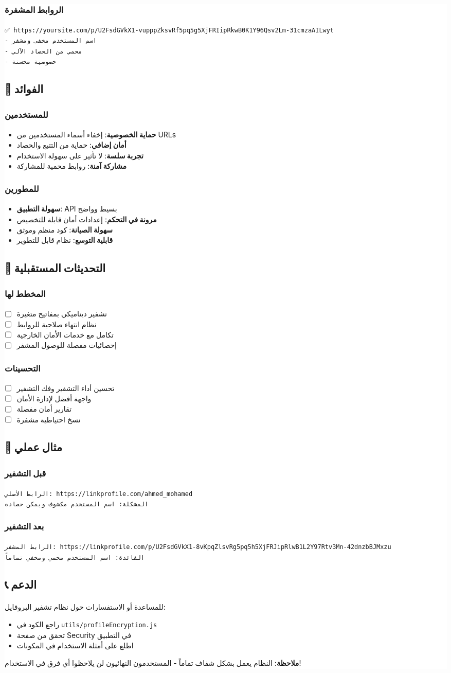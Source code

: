 ### الروابط المشفرة
```
✅ https://yoursite.com/p/U2FsdGVkX1-vupppZksvRf5pq5g5XjFRIipRkwB0K1Y96Qsv2Lm-31cmzaAILwyt
- اسم المستخدم مخفي ومشفر
- محمي من الحصاد الآلي
- خصوصية محسنة
```

## 🎯 الفوائد

### للمستخدمين
- **حماية الخصوصية**: إخفاء أسماء المستخدمين من URLs
- **أمان إضافي**: حماية من التتبع والحصاد
- **تجربة سلسة**: لا تأثير على سهولة الاستخدام
- **مشاركة آمنة**: روابط محمية للمشاركة

### للمطورين
- **سهولة التطبيق**: API بسيط وواضح
- **مرونة في التحكم**: إعدادات أمان قابلة للتخصيص
- **سهولة الصيانة**: كود منظم وموثق
- **قابلية التوسع**: نظام قابل للتطوير

## 🔄 التحديثات المستقبلية

### المخطط لها
- [ ] تشفير ديناميكي بمفاتيح متغيرة
- [ ] نظام انتهاء صلاحية للروابط
- [ ] تكامل مع خدمات الأمان الخارجية
- [ ] إحصائيات مفصلة للوصول المشفر

### التحسينات
- [ ] تحسين أداء التشفير وفك التشفير
- [ ] واجهة أفضل لإدارة الأمان
- [ ] تقارير أمان مفصلة
- [ ] نسخ احتياطية مشفرة

## 🌟 مثال عملي

### قبل التشفير
```
الرابط الأصلي: https://linkprofile.com/ahmed_mohamed
المشكلة: اسم المستخدم مكشوف ويمكن حصاده
```

### بعد التشفير
```
الرابط المشفر: https://linkprofile.com/p/U2FsdGVkX1-8vKpqZlsvRg5pq5h5XjFRJipRlwB1L2Y97Rtv3Mn-42dnzbBJMxzu
الفائدة: اسم المستخدم محمي ومخفي تماماً
```

## 📞 الدعم

للمساعدة أو الاستفسارات حول نظام تشفير البروفايل:
- راجع الكود في `utils/profileEncryption.js`
- تحقق من صفحة Security في التطبيق
- اطلع على أمثلة الاستخدام في المكونات

**ملاحظة**: النظام يعمل بشكل شفاف تماماً - المستخدمون النهائيون لن يلاحظوا أي فرق في الاستخدام!